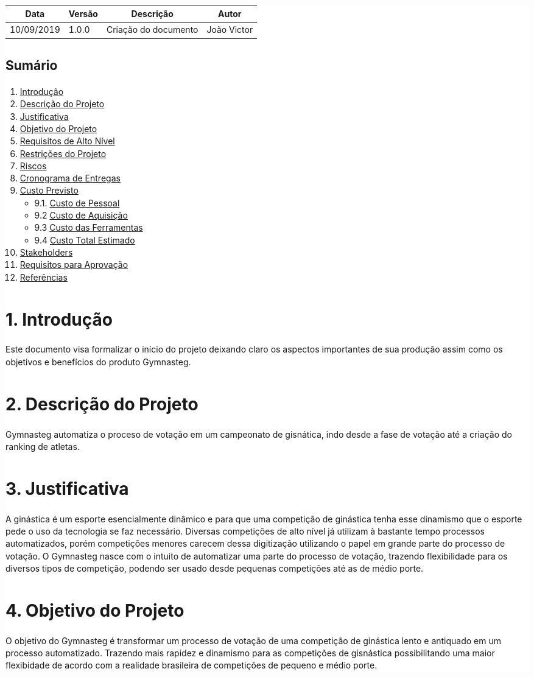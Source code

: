 |Data|Versão|Descrição|Autor|
|----|------|---------|-----|
|10/09/2019|1.0.0|Criação do documento|João Victor|
## Sumário
1. [Introdução]()
2. [Descrição do Projeto]()
3. [Justificativa]()
4. [Objetivo do Projeto]()
5. [Requisitos de Alto Nível]()
6. [Restrições do Projeto]()
7. [Riscos]()
8. [Cronograma de Entregas]()
9. [Custo Previsto]()
    * 9.1. [Custo de Pessoal]()
	* 9.2 [Custo de Aquisição]()
	* 9.3 [Custo das Ferramentas]()
	* 9.4 [Custo Total Estimado]()
10. [Stakeholders]()
11. [Requisitos para Aprovação]()
12. [Referências]()

# 1. Introdução
Este documento visa formalizar o início do projeto deixando claro os aspectos importantes de sua produção assim como os objetivos e benefícios do produto Gymnasteg.

# 2. Descrição do Projeto
Gymnasteg automatiza o proceso de votação em um campeonato de gisnática, indo desde a fase de votação até a criação do ranking de atletas.

# 3. Justificativa
A ginástica é um esporte esencialmente dinâmico e para que uma competição de ginástica tenha esse dinamismo que o esporte pede o uso da tecnologia se faz necessário. Diversas competições de alto nível já utilizam à bastante tempo processos automatizados, porém competições menores carecem dessa digitização utilizando o papel em grande parte do processo de votação. O Gymnasteg nasce com o intuito de automatizar uma parte do processo de votação, trazendo flexibilidade para os diversos tipos de competição, podendo ser usado desde pequenas competições até as de médio porte.




# 4. Objetivo do Projeto
O objetivo do Gymnasteg é transformar um processo de votação de uma competição de ginástica lento e antiquado em um processo automatizado. Trazendo mais rapidez e dinamismo para as competições de gisnástica possibilitando uma maior flexibidade de acordo com a realidade brasileira de competições de pequeno e médio porte.

